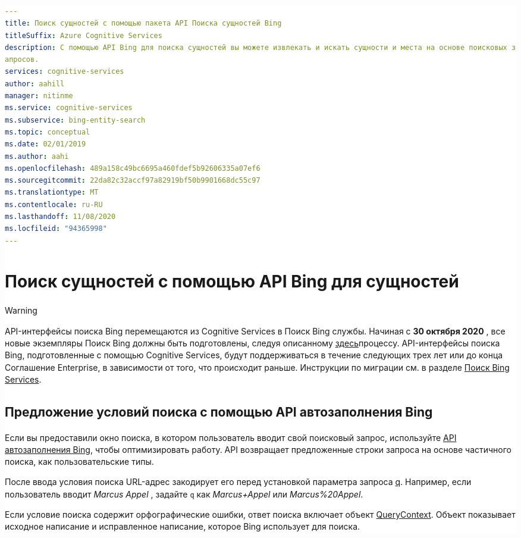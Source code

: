 ```yaml
---
title: Поиск сущностей с помощью пакета API Поиска сущностей Bing
titleSuffix: Azure Cognitive Services
description: С помощью API Bing для поиска сущностей вы можете извлекать и искать сущности и места на основе поисковых запросов.
services: cognitive-services
author: aahill
manager: nitinme
ms.service: cognitive-services
ms.subservice: bing-entity-search
ms.topic: conceptual
ms.date: 02/01/2019
ms.author: aahi
ms.openlocfilehash: 489a158c49bc6695a460fdef5b92606335a07ef6
ms.sourcegitcommit: 22da82c32accf97a82919bf50b9901668dc55c97
ms.translationtype: MT
ms.contentlocale: ru-RU
ms.lasthandoff: 11/08/2020
ms.locfileid: "94365998"
---
```

# <a name="searching-for-entities-with-the-bing-entity-api"></a>Поиск сущностей с помощью API Bing для сущностей

> [!WARNING]
> API-интерфейсы поиска Bing перемещаются из Cognitive Services в Поиск Bing службы. Начиная с **30 октября 2020** , все новые экземпляры Поиск Bing должны быть подготовлены, следуя описанному [здесь](https://aka.ms/cogsvcs/bingmove)процессу.
> API-интерфейсы поиска Bing, подготовленные с помощью Cognitive Services, будут поддерживаться в течение следующих трех лет или до конца Соглашение Enterprise, в зависимости от того, что происходит раньше.
> Инструкции по миграции см. в разделе [Поиск Bing Services](https://aka.ms/cogsvcs/bingmigration).

## <a name="suggest-search-terms-with-the-bing-autosuggest-api"></a>Предложение условий поиска с помощью API автозаполнения Bing

Если вы предоставили окно поиска, в котором пользователь вводит свой поисковый запрос, используйте [API автозаполнения Bing](../../bing-autosuggest/get-suggested-search-terms.md), чтобы оптимизировать работу. API возвращает предложенные строки запроса на основе частичного поиска, как пользовательские типы.

После ввода условия поиска URL-адрес закодирует его перед установкой параметра запроса [q](/rest/api/cognitiveservices-bingsearch/bing-entities-api-v7-reference#query). Например, если пользователь вводит *Marcus Appel* , задайте `q` как *Marcus+Appel* или *Marcus%20Appel*.

Если условие поиска содержит орфографические ошибки, ответ поиска включает объект [QueryContext](/rest/api/cognitiveservices-bingsearch/bing-entities-api-v7-reference#querycontext). Объект показывает исходное написание и исправленное написание, которое Bing использует для поиска.
